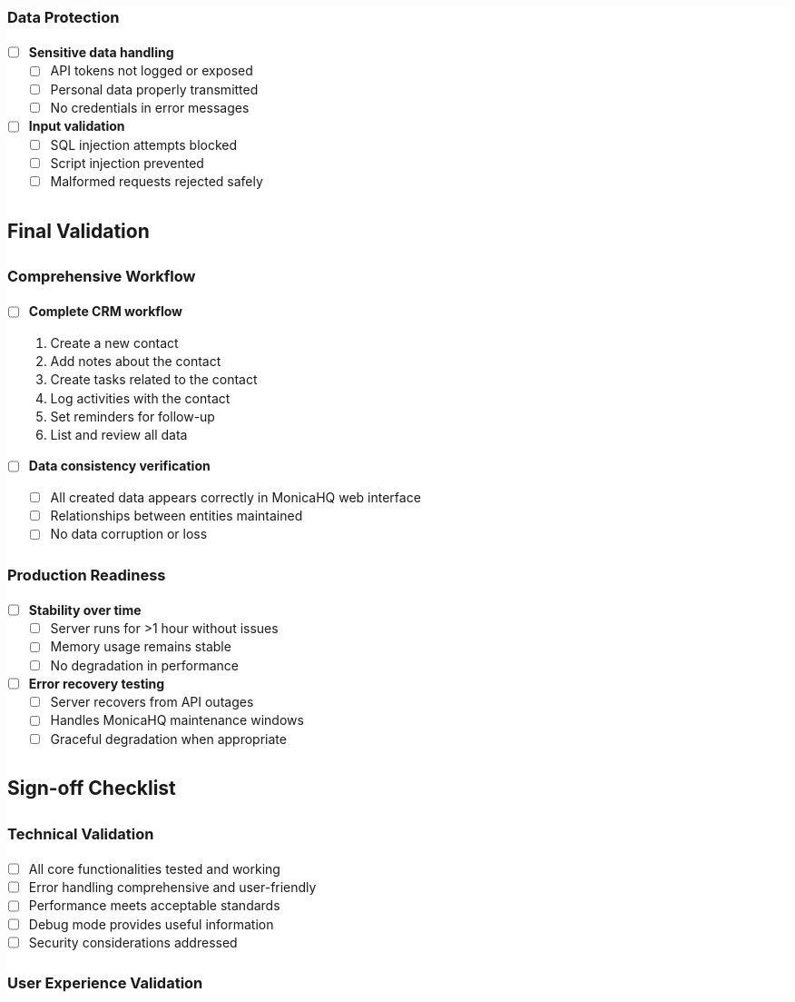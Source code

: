 ### Data Protection

- [ ] **Sensitive data handling**
  - [ ] API tokens not logged or exposed
  - [ ] Personal data properly transmitted
  - [ ] No credentials in error messages

- [ ] **Input validation**
  - [ ] SQL injection attempts blocked
  - [ ] Script injection prevented
  - [ ] Malformed requests rejected safely

## Final Validation

### Comprehensive Workflow

- [ ] **Complete CRM workflow**
  1. Create a new contact
  2. Add notes about the contact
  3. Create tasks related to the contact
  4. Log activities with the contact
  5. Set reminders for follow-up
  6. List and review all data

- [ ] **Data consistency verification**
  - [ ] All created data appears correctly in MonicaHQ web interface
  - [ ] Relationships between entities maintained
  - [ ] No data corruption or loss

### Production Readiness

- [ ] **Stability over time**
  - [ ] Server runs for >1 hour without issues
  - [ ] Memory usage remains stable
  - [ ] No degradation in performance

- [ ] **Error recovery testing**
  - [ ] Server recovers from API outages
  - [ ] Handles MonicaHQ maintenance windows
  - [ ] Graceful degradation when appropriate

## Sign-off Checklist

### Technical Validation

- [ ] All core functionalities tested and working
- [ ] Error handling comprehensive and user-friendly
- [ ] Performance meets acceptable standards
- [ ] Debug mode provides useful information
- [ ] Security considerations addressed

### User Experience Validation
